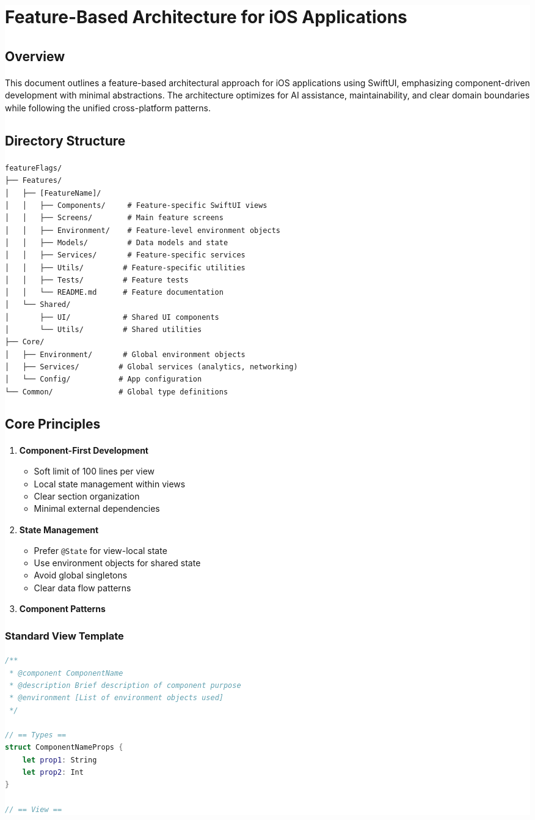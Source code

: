 # Feature-Based Architecture for iOS Applications

## Overview
This document outlines a feature-based architectural approach for iOS applications using SwiftUI, emphasizing component-driven development with minimal abstractions. The architecture optimizes for AI assistance, maintainability, and clear domain boundaries while following the unified cross-platform patterns.

## Directory Structure
```
featureFlags/
├── Features/
│   ├── [FeatureName]/
│   │   ├── Components/     # Feature-specific SwiftUI views
│   │   ├── Screens/        # Main feature screens
│   │   ├── Environment/    # Feature-level environment objects
│   │   ├── Models/         # Data models and state
│   │   ├── Services/       # Feature-specific services
│   │   ├── Utils/         # Feature-specific utilities
│   │   ├── Tests/         # Feature tests
│   │   └── README.md      # Feature documentation
│   └── Shared/
│       ├── UI/            # Shared UI components
│       └── Utils/         # Shared utilities
├── Core/
│   ├── Environment/       # Global environment objects
│   ├── Services/         # Global services (analytics, networking)
│   └── Config/           # App configuration
└── Common/               # Global type definitions
```

## Core Principles

1. **Component-First Development**
   - Soft limit of 100 lines per view
   - Local state management within views
   - Clear section organization
   - Minimal external dependencies

2. **State Management**
   - Prefer `@State` for view-local state
   - Use environment objects for shared state
   - Avoid global singletons
   - Clear data flow patterns

3. **Component Patterns**

### Standard View Template
```swift
/**
 * @component ComponentName
 * @description Brief description of component purpose
 * @environment [List of environment objects used]
 */

// == Types ==
struct ComponentNameProps {
    let prop1: String
    let prop2: Int
}

// == View ==
```